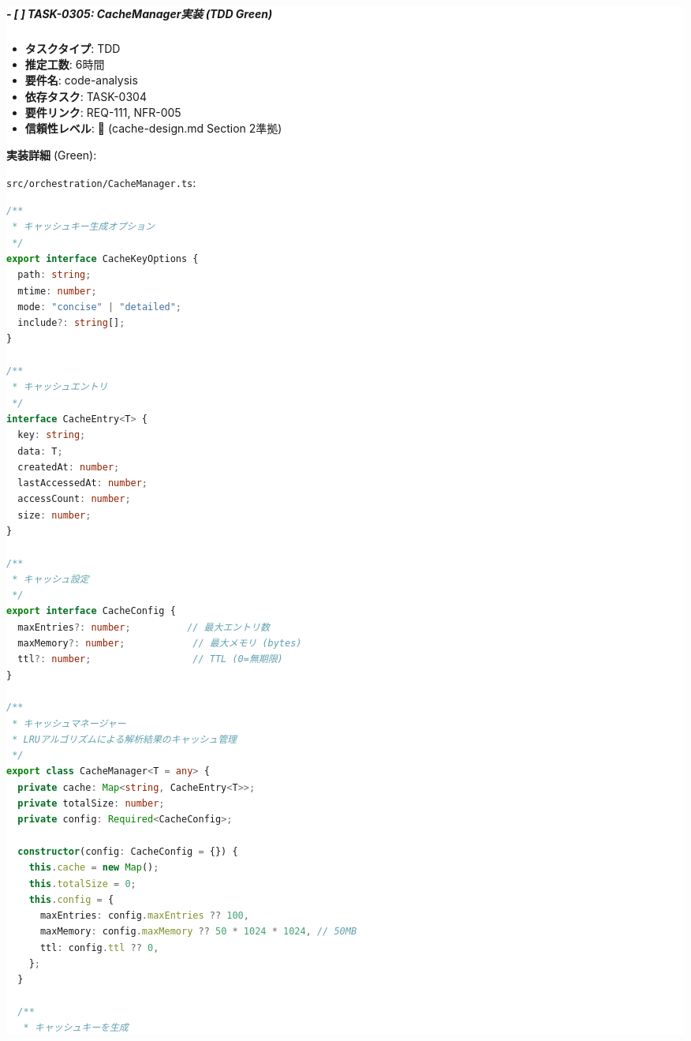 ##### - [ ] TASK-0305: CacheManager実装 (TDD Green)
- **タスクタイプ**: TDD
- **推定工数**: 6時間
- **要件名**: code-analysis
- **依存タスク**: TASK-0304
- **要件リンク**: REQ-111, NFR-005
- **信頼性レベル**: 🔵 (cache-design.md Section 2準拠)

**実装詳細** (Green):

`src/orchestration/CacheManager.ts`:
```typescript
/**
 * キャッシュキー生成オプション
 */
export interface CacheKeyOptions {
  path: string;
  mtime: number;
  mode: "concise" | "detailed";
  include?: string[];
}

/**
 * キャッシュエントリ
 */
interface CacheEntry<T> {
  key: string;
  data: T;
  createdAt: number;
  lastAccessedAt: number;
  accessCount: number;
  size: number;
}

/**
 * キャッシュ設定
 */
export interface CacheConfig {
  maxEntries?: number;          // 最大エントリ数
  maxMemory?: number;            // 最大メモリ (bytes)
  ttl?: number;                  // TTL (0=無期限)
}

/**
 * キャッシュマネージャー
 * LRUアルゴリズムによる解析結果のキャッシュ管理
 */
export class CacheManager<T = any> {
  private cache: Map<string, CacheEntry<T>>;
  private totalSize: number;
  private config: Required<CacheConfig>;

  constructor(config: CacheConfig = {}) {
    this.cache = new Map();
    this.totalSize = 0;
    this.config = {
      maxEntries: config.maxEntries ?? 100,
      maxMemory: config.maxMemory ?? 50 * 1024 * 1024, // 50MB
      ttl: config.ttl ?? 0,
    };
  }

  /**
   * キャッシュキーを生成
```
